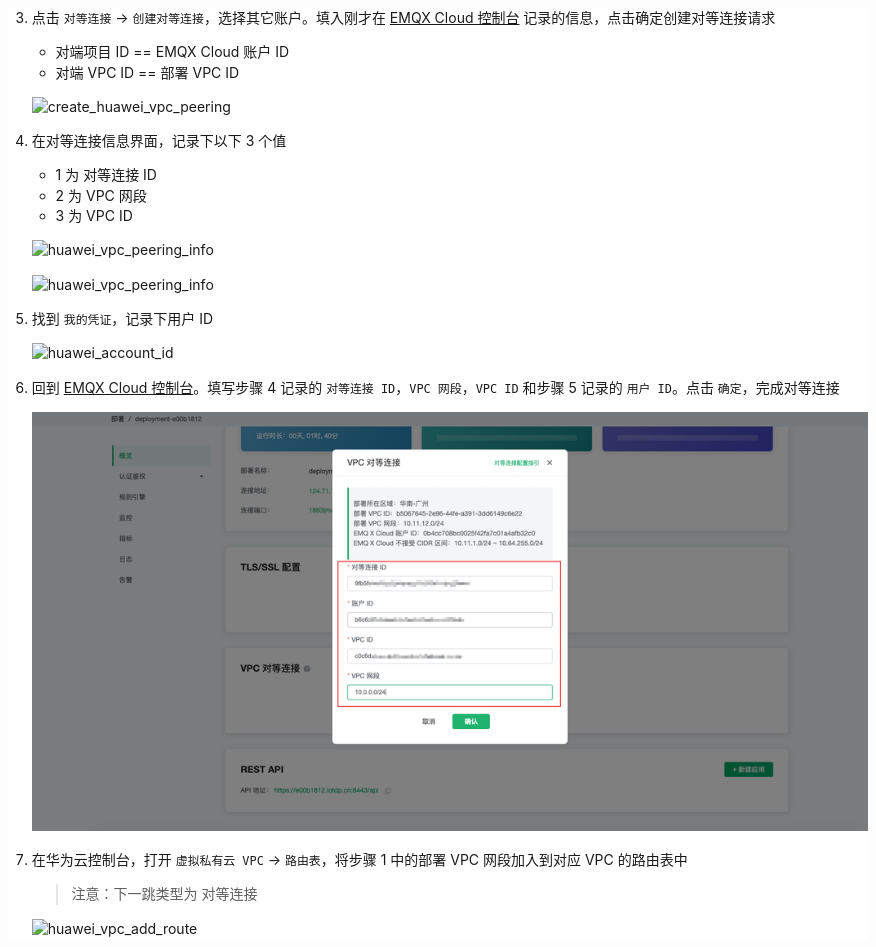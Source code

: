 3. 点击 `对等连接` -> `创建对等连接`，选择其它账户。填入刚才在 [EMQX Cloud 控制台](<https://cloud.emqx.com/console>) 记录的信息，点击确定创建对等连接请求

    * 对端项目 ID == EMQX Cloud 账户 ID
    * 对端 VPC ID == 部署 VPC ID

    ![create_huawei_vpc_peering](./_assets/huawei_create_vpc_peering.png)

4. 在对等连接信息界面，记录下以下 3 个值
  
    * 1 为 对等连接 ID
    * 2 为 VPC 网段
    * 3 为 VPC ID

    ![huawei_vpc_peering_info](./_assets/huawei_vpc_peering_info1.png)

    ![huawei_vpc_peering_info](./_assets/huawei_vpc_peering_info2.png)

5. 找到 `我的凭证`，记录下用户 ID

    ![huawei_account_id](./_assets/huawei_account_info.png)

6. 回到 [EMQX Cloud 控制台](<https://cloud.emqx.com/console>)。填写步骤 4 记录的 `对等连接 ID`，`VPC 网段`，`VPC ID` 和步骤 5 记录的 `用户 ID`。点击 `确定`，完成对等连接

    ![huawei_vpc_peering_info](./_assets/huawei_emqx_vpc_peering_info2.png)

7. 在华为云控制台，打开 `虚拟私有云 VPC` -> `路由表`，将步骤 1 中的部署 VPC 网段加入到对应 VPC 的路由表中
  
    > 注意：下一跳类型为 对等连接

    ![huawei_vpc_add_route](./_assets/huawei_vpc_add_route.png)
